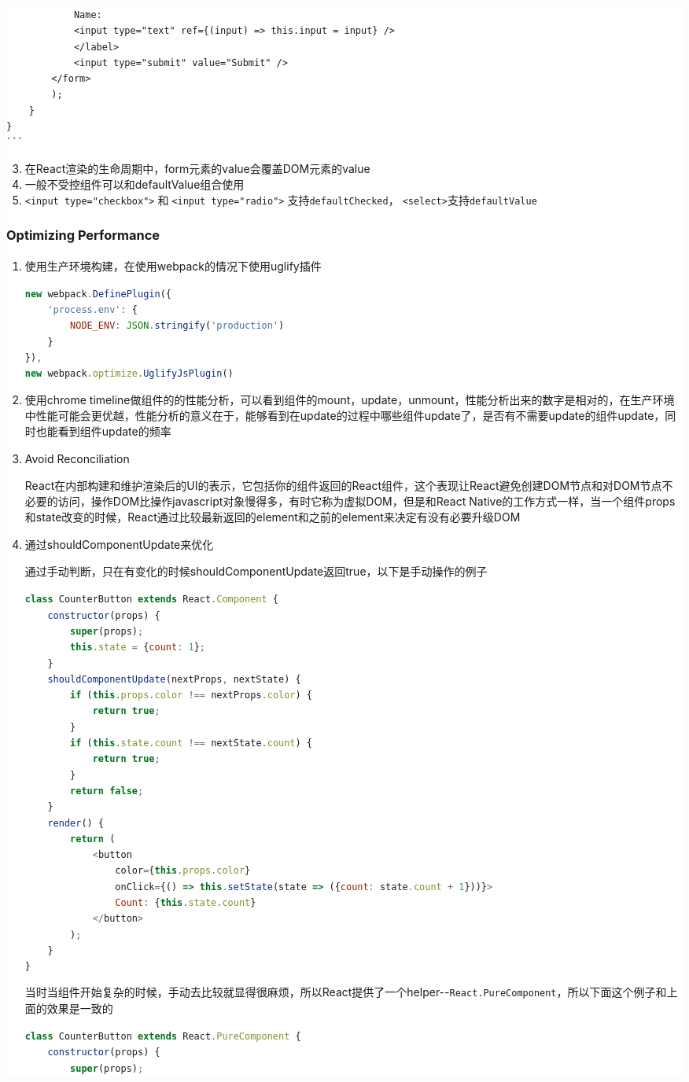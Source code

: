                 Name:
                <input type="text" ref={(input) => this.input = input} />
                </label>
                <input type="submit" value="Submit" />
            </form>
            );
        }
    }
    ```
3. 在React渲染的生命周期中，form元素的value会覆盖DOM元素的value
4. 一般不受控组件可以和defaultValue组合使用
5. `<input type="checkbox">` 和 `<input type="radio">` 支持`defaultChecked`， `<select>`支持`defaultValue`

### Optimizing Performance
1. 使用生产环境构建，在使用webpack的情况下使用uglify插件

    ```js
    new webpack.DefinePlugin({
        'process.env': {
            NODE_ENV: JSON.stringify('production')
        }
    }),
    new webpack.optimize.UglifyJsPlugin()
    ```
2. 使用chrome timeline做组件的的性能分析，可以看到组件的mount，update，unmount，性能分析出来的数字是相对的，在生产环境中性能可能会更优越，性能分析的意义在于，能够看到在update的过程中哪些组件update了，是否有不需要update的组件update，同时也能看到组件update的频率
3. Avoid Reconciliation

    React在内部构建和维护渲染后的UI的表示，它包括你的组件返回的React组件，这个表现让React避免创建DOM节点和对DOM节点不必要的访问，操作DOM比操作javascript对象慢得多，有时它称为虚拟DOM，但是和React Native的工作方式一样，当一个组件props和state改变的时候，React通过比较最新返回的element和之前的element来决定有没有必要升级DOM
4. 通过shouldComponentUpdate来优化

    通过手动判断，只在有变化的时候shouldComponentUpdate返回true，以下是手动操作的例子
    ```js
    class CounterButton extends React.Component {
        constructor(props) {
            super(props);
            this.state = {count: 1};
        }
        shouldComponentUpdate(nextProps, nextState) {
            if (this.props.color !== nextProps.color) {
                return true;
            }
            if (this.state.count !== nextState.count) {
                return true;
            }
            return false;
        }
        render() {
            return (
                <button
                    color={this.props.color}
                    onClick={() => this.setState(state => ({count: state.count + 1}))}>
                    Count: {this.state.count}
                </button>
            );
        }
    }    
    ```
    当时当组件开始复杂的时候，手动去比较就显得很麻烦，所以React提供了一个helper--`React.PureComponent`，所以下面这个例子和上面的效果是一致的
    ```js
    class CounterButton extends React.PureComponent {
        constructor(props) {
            super(props);